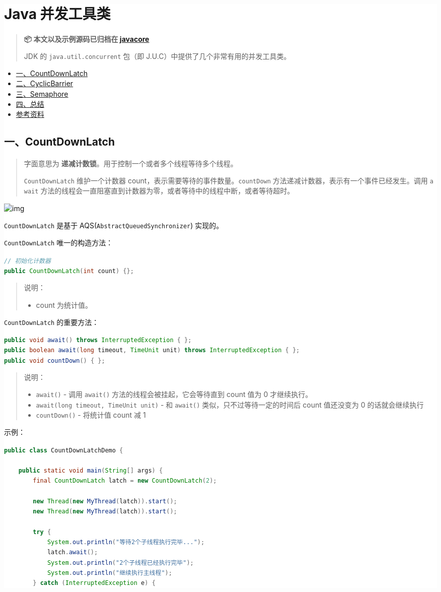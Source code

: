 # Java 并发工具类

> **📦 本文以及示例源码已归档在 [javacore](https://github.com/dunwu/javacore/)**
>
> JDK 的 `java.util.concurrent` 包（即 J.U.C）中提供了几个非常有用的并发工具类。



- [一、CountDownLatch](#一countdownlatch)
- [二、CyclicBarrier](#二cyclicbarrier)
- [三、Semaphore](#三semaphore)
- [四、总结](#四总结)
- [参考资料](#参考资料)



## 一、CountDownLatch

> 字面意思为 **递减计数锁**。用于控制一个或者多个线程等待多个线程。
>
> `CountDownLatch` 维护一个计数器 count，表示需要等待的事件数量。`countDown` 方法递减计数器，表示有一个事件已经发生。调用 `await` 方法的线程会一直阻塞直到计数器为零，或者等待中的线程中断，或者等待超时。

![img](http://dunwu.test.upcdn.net/cs/java/javacore/concurrent/CountDownLatch.png)

`CountDownLatch` 是基于 AQS(`AbstractQueuedSynchronizer`) 实现的。

`CountDownLatch` 唯一的构造方法：

```java
// 初始化计数器
public CountDownLatch(int count) {};
```

> 说明：
>
> - count 为统计值。

`CountDownLatch` 的重要方法：

```java
public void await() throws InterruptedException { };
public boolean await(long timeout, TimeUnit unit) throws InterruptedException { };
public void countDown() { };
```

> 说明：
>
> - `await()` - 调用 `await()` 方法的线程会被挂起，它会等待直到 count 值为 0 才继续执行。
> - `await(long timeout, TimeUnit unit)` - 和 `await()` 类似，只不过等待一定的时间后 count 值还没变为 0 的话就会继续执行
> - `countDown()` - 将统计值 count 减 1

示例：

```java
public class CountDownLatchDemo {

    public static void main(String[] args) {
        final CountDownLatch latch = new CountDownLatch(2);

        new Thread(new MyThread(latch)).start();
        new Thread(new MyThread(latch)).start();

        try {
            System.out.println("等待2个子线程执行完毕...");
            latch.await();
            System.out.println("2个子线程已经执行完毕");
            System.out.println("继续执行主线程");
        } catch (InterruptedException e) {
```
